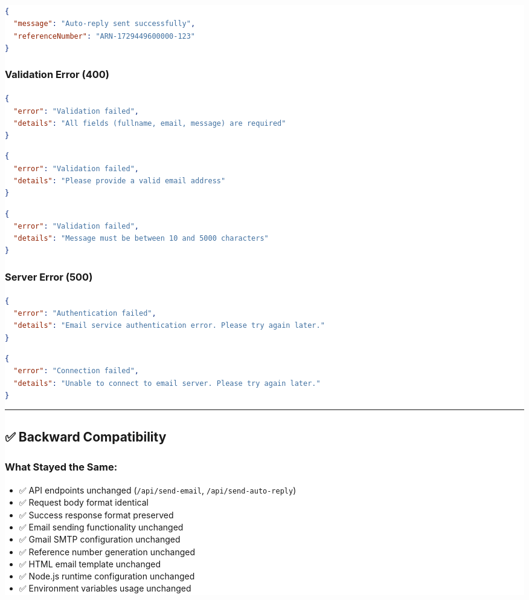 ```json
{
  "message": "Auto-reply sent successfully",
  "referenceNumber": "ARN-1729449600000-123"
}
```

### Validation Error (400)

```json
{
  "error": "Validation failed",
  "details": "All fields (fullname, email, message) are required"
}
```

```json
{
  "error": "Validation failed",
  "details": "Please provide a valid email address"
}
```

```json
{
  "error": "Validation failed",
  "details": "Message must be between 10 and 5000 characters"
}
```

### Server Error (500)

```json
{
  "error": "Authentication failed",
  "details": "Email service authentication error. Please try again later."
}
```

```json
{
  "error": "Connection failed",
  "details": "Unable to connect to email server. Please try again later."
}
```

---

## ✅ Backward Compatibility

### What Stayed the Same:

- ✅ API endpoints unchanged (`/api/send-email`, `/api/send-auto-reply`)
- ✅ Request body format identical
- ✅ Success response format preserved
- ✅ Email sending functionality unchanged
- ✅ Gmail SMTP configuration unchanged
- ✅ Reference number generation unchanged
- ✅ HTML email template unchanged
- ✅ Node.js runtime configuration unchanged
- ✅ Environment variables usage unchanged
